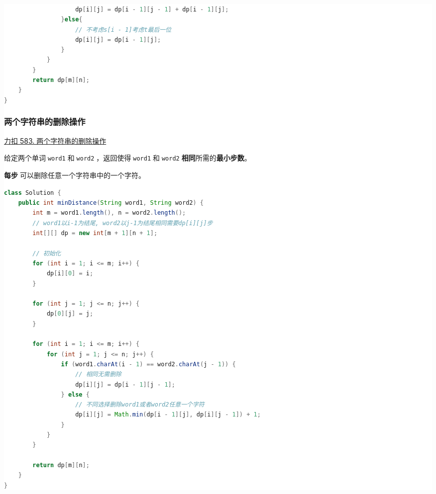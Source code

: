 ```java
                    dp[i][j] = dp[i - 1][j - 1] + dp[i - 1][j];
                }else{
                    // 不考虑s[i - 1]考虑t最后一位
                    dp[i][j] = dp[i - 1][j];
                }
            }
        }
        return dp[m][n];
    }
}
```

### 两个字符串的删除操作

[力扣 583. 两个字符串的删除操作](https://leetcode.cn/problems/delete-operation-for-two-strings/)

给定两个单词 `word1` 和 `word2` ，返回使得 `word1` 和 `word2` **相同**所需的**最小步数**。

**每步** 可以删除任意一个字符串中的一个字符。

```java
class Solution {
    public int minDistance(String word1, String word2) {
        int m = word1.length(), n = word2.length();
        // word1以i-1为结尾, word2以j-1为结尾相同需要dp[i][j]步
        int[][] dp = new int[m + 1][n + 1];

        // 初始化
        for (int i = 1; i <= m; i++) {
            dp[i][0] = i;
        }

        for (int j = 1; j <= n; j++) {
            dp[0][j] = j;
        }

        for (int i = 1; i <= m; i++) {
            for (int j = 1; j <= n; j++) {
                if (word1.charAt(i - 1) == word2.charAt(j - 1)) {
                    // 相同无需删除
                    dp[i][j] = dp[i - 1][j - 1];
                } else {
                    // 不同选择删除word1或者word2任意一个字符
                    dp[i][j] = Math.min(dp[i - 1][j], dp[i][j - 1]) + 1;
                }
            }
        }

        return dp[m][n];
    }
}
```
